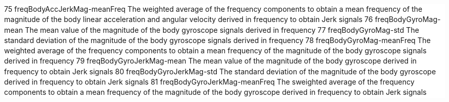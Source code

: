 <tr class="odd">
<td>75</td>
<td>freqBodyAccJerkMag-meanFreq</td>
<td>The weighted average of the frequency components to obtain a mean frequency of the magnitude of the body linear acceleration and angular velocity derived in frequency to obtain Jerk signals</td>
</tr>
<tr class="even">
<td>76</td>
<td>freqBodyGyroMag-mean</td>
<td>The mean value of the magnitude of the body gyroscope signals derived in frequency</td>
</tr>
<tr class="odd">
<td>77</td>
<td>freqBodyGyroMag-std</td>
<td>The standard deviation of the magnitude of the body gyroscope signals derived in frequency</td>
</tr>
<tr class="even">
<td>78</td>
<td>freqBodyGyroMag-meanFreq</td>
<td>The weighted average of the frequency components to obtain a mean frequency of the magnitude of the body gyroscope signals derived in frequency</td>
</tr>
<tr class="odd">
<td>79</td>
<td>freqBodyGyroJerkMag-mean</td>
<td>The mean value of the magnitude of the body gyroscope derived in frequency to obtain Jerk signals</td>
</tr>
<tr class="even">
<td>80</td>
<td>freqBodyGyroJerkMag-std</td>
<td>The standard deviation of the magnitude of the body gyroscope derived in frequency to obtain Jerk signals</td>
</tr>
<tr class="odd">
<td>81</td>
<td>freqBodyGyroJerkMag-meanFreq</td>
<td>The sweighted average of the frequency components to obtain a mean frequency of the magnitude of the body gyroscope derived in frequency to obtain Jerk signals</td>
</tr>
</tbody>
</table>
